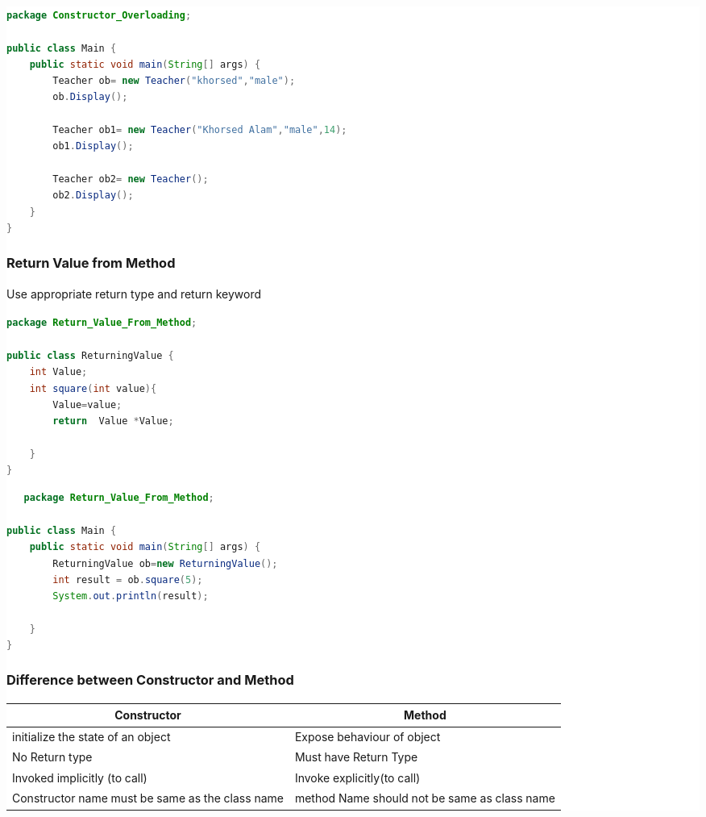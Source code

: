 ````java
package Constructor_Overloading;

public class Main {
    public static void main(String[] args) {
        Teacher ob= new Teacher("khorsed","male");
        ob.Display();

        Teacher ob1= new Teacher("Khorsed Alam","male",14);
        ob1.Display();

        Teacher ob2= new Teacher();
        ob2.Display();
    }
}

````

<h3>Return Value from Method </h3>
<p>Use appropriate return type and return keyword</p>

```java
package Return_Value_From_Method;

public class ReturningValue {
    int Value;
    int square(int value){
        Value=value;
        return  Value *Value;

    }
}

```

```java
   package Return_Value_From_Method;

public class Main {
    public static void main(String[] args) {
        ReturningValue ob=new ReturningValue();
        int result = ob.square(5);
        System.out.println(result);

    }
}

```
<h3>Difference between Constructor and Method</h3>

| Constructor                                     | Method                                       |
|-------------------------------------------------|----------------------------------------------|
| initialize the state of an object               | Expose behaviour of object                   |
| No Return type                                  | Must have Return Type                        |
| Invoked implicitly (to call)                    | Invoke explicitly(to call)                   |
| Constructor name must be same as the class name | method Name should not be same as class name |
